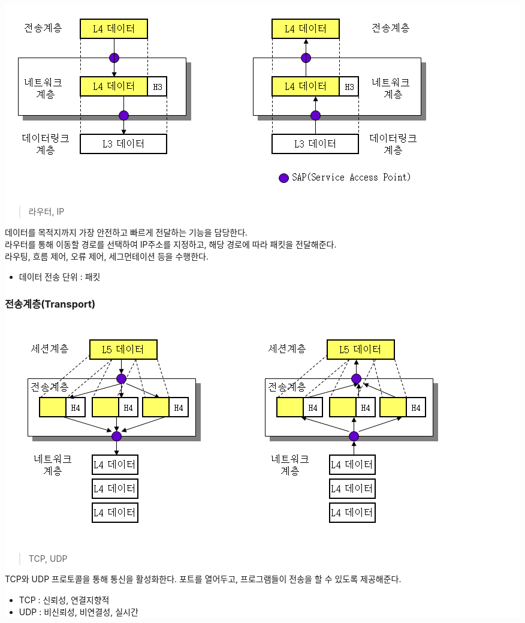  ![네트워크계층](asset/network.PNG)

> 라우터, IP

데이터를 목적지까지 가장 안전하고 빠르게 전달하는 기능을 담당한다.<br/>
라우터를 통해 이동할 경로를 선택하여 IP주소를 지정하고, 해당 경로에 따라 패킷을 전달해준다.<br/>
라우팅, 흐름 제어, 오류 제어, 세그먼테이션 등을 수행한다.<br/>
- 데이터 전송 단위 : 패킷

### 전송계층(Transport)
 ![전송계층](asset/transport.PNG)

> TCP, UDP

TCP와 UDP 프로토콜을 통해 통신을 활성화한다. 포트를 열어두고, 프로그램들이 전송을 할 수 있도록 제공해준다.<br/>
- TCP : 신뢰성, 연결지향적
- UDP : 비신뢰성, 비연결성, 실시간
